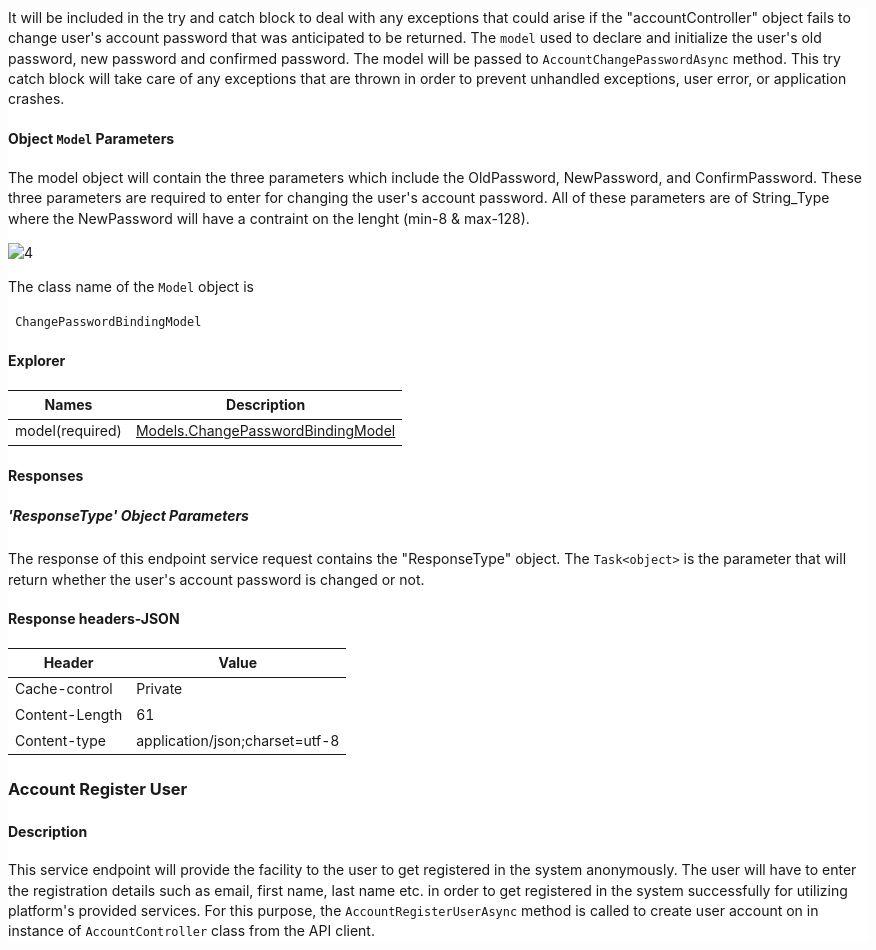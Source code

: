 It will be included in the try and catch block to deal with any exceptions that could arise if the "accountController" object fails to change user's account password that was anticipated to be returned. The `model` used to declare and initialize the user's old password, new password and confirmed password. The model will be passed to `AccountChangePasswordAsync` method. This try catch block will take care of any exceptions that are thrown in order to prevent unhandled exceptions, user error, or application crashes.  

#### Object `Model` Parameters 
  
The model object will contain the three parameters which include the OldPassword, NewPassword, and ConfirmPassword. These three parameters are required to enter for changing the user's account password. All of these parameters are of String_Type where the NewPassword will have a contraint on the lenght (min-8 & max-128). 
  
![4](https://user-images.githubusercontent.com/110983629/188139823-ec7c54c4-a157-4e9c-8358-214781393dd0.png)

 

The class name of the `Model` object is 
 ```markdown
  ChangePasswordBindingModel
  ```

 
#### Explorer 

|Names|Description|
|-----|-----------|
|model(required)|[Models.ChangePasswordBindingModel](https://developers.icheckdev.com/auth/#/net-standard-library/models/structures/change-password-binding-model)
 


#### Responses 
 
##### 'ResponseType' Object Parameters 
The response of this endpoint service request contains the "ResponseType" object. The `Task<object>` is the parameter that will return whether the user's account password is changed or not.
   
#### Response headers-JSON
|Header|Value|
|------|-----|
|Cache-control|Private|
|Content-Length|61|
|Content-type|application/json;charset=utf-8|     
  
  
  


### Account Register User
#### Description 
This service endpoint will provide the facility to the user to get registered in the system anonymously. The user will have to enter the registration details such as email, first name, last name etc. in order to get registered in the system successfully for utilizing platform's provided services. For this purpose, the `AccountRegisterUserAsync` method is called to create user account on in instance of `AccountController` class from the API client. 
   